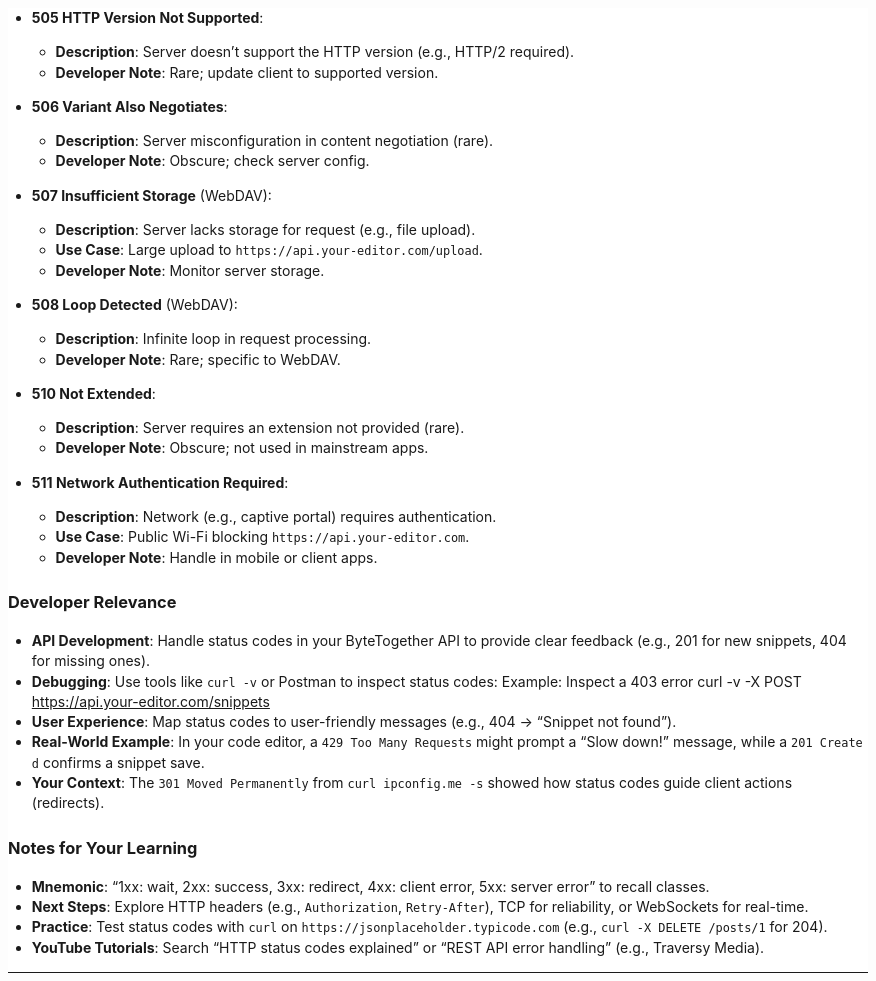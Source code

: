 -   **505 HTTP Version Not Supported**:

    -   **Description**: Server doesn’t support the HTTP version (e.g., HTTP/2 required).
    -   **Developer Note**: Rare; update client to supported version.

-   **506 Variant Also Negotiates**:

    -   **Description**: Server misconfiguration in content negotiation (rare).
    -   **Developer Note**: Obscure; check server config.

-   **507 Insufficient Storage** (WebDAV):

    -   **Description**: Server lacks storage for request (e.g., file upload).
    -   **Use Case**: Large upload to `https://api.your-editor.com/upload`.
    -   **Developer Note**: Monitor server storage.

-   **508 Loop Detected** (WebDAV):

    -   **Description**: Infinite loop in request processing.
    -   **Developer Note**: Rare; specific to WebDAV.

-   **510 Not Extended**:

    -   **Description**: Server requires an extension not provided (rare).
    -   **Developer Note**: Obscure; not used in mainstream apps.

-   **511 Network Authentication Required**:
    -   **Description**: Network (e.g., captive portal) requires authentication.
    -   **Use Case**: Public Wi-Fi blocking `https://api.your-editor.com`.
    -   **Developer Note**: Handle in mobile or client apps.

### Developer Relevance

-   **API Development**: Handle status codes in your ByteTogether API to provide clear feedback (e.g., 201 for new snippets, 404 for missing ones).
-   **Debugging**: Use tools like `curl -v` or Postman to inspect status codes:
    Example: Inspect a 403 error
    curl -v -X POST https://api.your-editor.com/snippets
-   **User Experience**: Map status codes to user-friendly messages (e.g., 404 → “Snippet not found”).
-   **Real-World Example**: In your code editor, a `429 Too Many Requests` might prompt a “Slow down!” message, while a `201 Created` confirms a snippet save.
-   **Your Context**: The `301 Moved Permanently` from `curl ipconfig.me -s` showed how status codes guide client actions (redirects).

### Notes for Your Learning

-   **Mnemonic**: “1xx: wait, 2xx: success, 3xx: redirect, 4xx: client error, 5xx: server error” to recall classes.
-   **Next Steps**: Explore HTTP headers (e.g., `Authorization`, `Retry-After`), TCP for reliability, or WebSockets for real-time.
-   **Practice**: Test status codes with `curl` on `https://jsonplaceholder.typicode.com` (e.g., `curl -X DELETE /posts/1` for 204).
-   **YouTube Tutorials**: Search “HTTP status codes explained” or “REST API error handling” (e.g., Traversy Media).

---